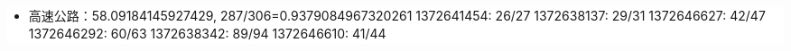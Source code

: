   - 高速公路：58.09184145927429, 287/306=0.9379084967320261
            1372641454: 26/27
            1372638137: 29/31
            1372646627: 42/47
            1372646292: 60/63
            1372638342: 89/94
            1372646610: 41/44





